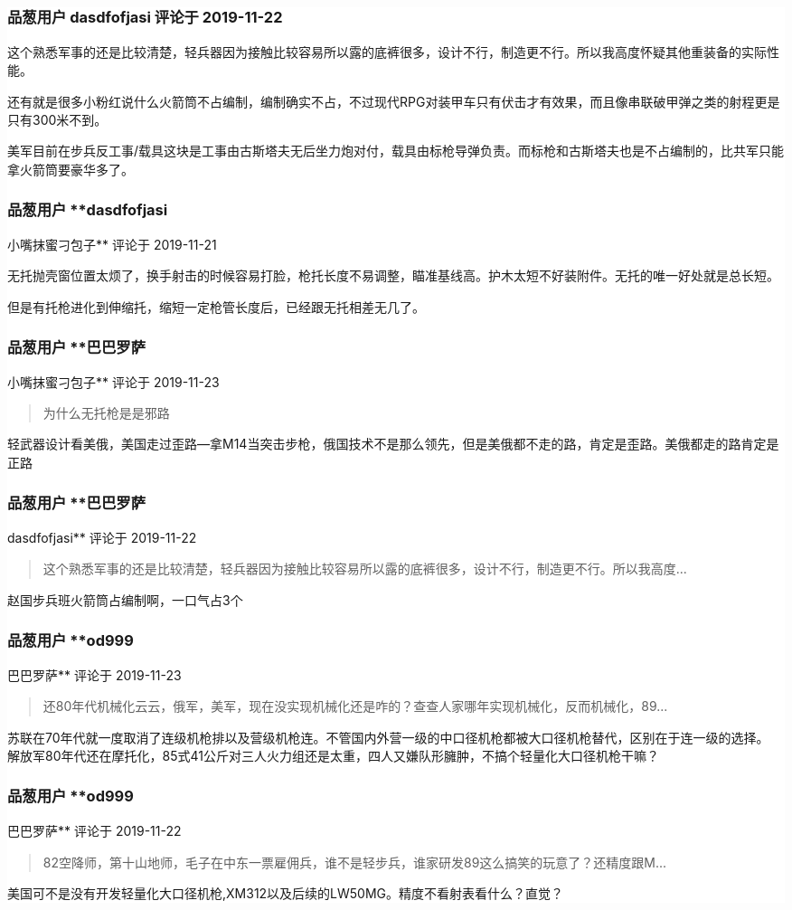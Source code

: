 
            
### 品葱用户 **dasdfofjasi** 评论于 2019-11-22
        
这个熟悉军事的还是比较清楚，轻兵器因为接触比较容易所以露的底裤很多，设计不行，制造更不行。所以我高度怀疑其他重装备的实际性能。  
  
还有就是很多小粉红说什么火箭筒不占编制，编制确实不占，不过现代RPG对装甲车只有伏击才有效果，而且像串联破甲弹之类的射程更是只有300米不到。  
  
美军目前在步兵反工事/载具这块是工事由古斯塔夫无后坐力炮对付，载具由标枪导弹负责。而标枪和古斯塔夫也是不占编制的，比共军只能拿火箭筒要豪华多了。
        


            
### 品葱用户 **dasdfofjasi 
小嘴抹蜜刁包子** 评论于 2019-11-21
        
无托抛壳窗位置太烦了，换手射击的时候容易打脸，枪托长度不易调整，瞄准基线高。护木太短不好装附件。无托的唯一好处就是总长短。  
  
但是有托枪进化到伸缩托，缩短一定枪管长度后，已经跟无托相差无几了。
        


            
### 品葱用户 **巴巴罗萨 
小嘴抹蜜刁包子** 评论于 2019-11-23
        
> 为什么无托枪是是邪路

轻武器设计看美俄，美国走过歪路—拿M14当突击步枪，俄国技术不是那么领先，但是美俄都不走的路，肯定是歪路。美俄都走的路肯定是正路
        


            
### 品葱用户 **巴巴罗萨 
dasdfofjasi** 评论于 2019-11-22
        
> 这个熟悉军事的还是比较清楚，轻兵器因为接触比较容易所以露的底裤很多，设计不行，制造更不行。所以我高度...

赵国步兵班火箭筒占编制啊，一口气占3个
        


            
### 品葱用户 **od999 
巴巴罗萨** 评论于 2019-11-23
        
> 还80年代机械化云云，俄军，美军，现在没实现机械化还是咋的？查查人家哪年实现机械化，反而机械化，89...

  
苏联在70年代就一度取消了连级机枪排以及营级机枪连。不管国内外营一级的中口径机枪都被大口径机枪替代，区别在于连一级的选择。  
解放军80年代还在摩托化，85式41公斤对三人火力组还是太重，四人又嫌队形臃肿，不搞个轻量化大口径机枪干嘛？
        


            
### 品葱用户 **od999 
巴巴罗萨** 评论于 2019-11-22
        
> 82空降师，第十山地师，毛子在中东一票雇佣兵，谁不是轻步兵，谁家研发89这么搞笑的玩意了？还精度跟M...

  
美国可不是没有开发轻量化大口径机枪,XM312以及后续的LW50MG。精度不看射表看什么？直觉？
        
